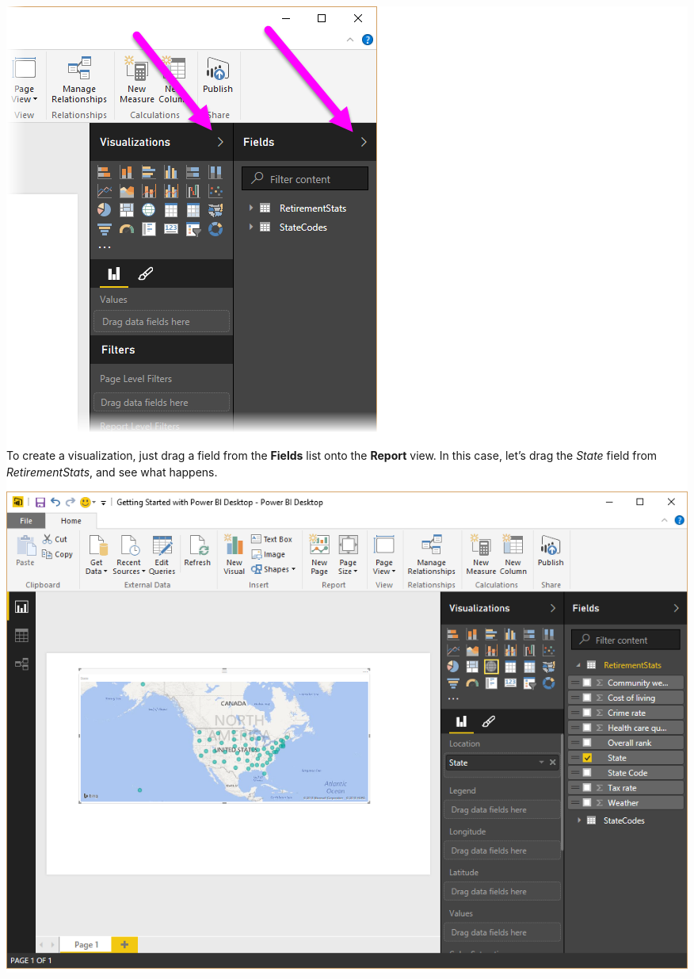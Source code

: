  ![](media/powerbi-desktop-getting-started/Designer_GSG_CollapsePanes.png)

To create a visualization, just drag a field from the **Fields** list onto the **Report** view. In this case, let’s drag the *State* field from *RetirementStats*, and see what happens.

 ![](media/powerbi-desktop-getting-started/Designer_GSG_ReportFirstDrag.png)
